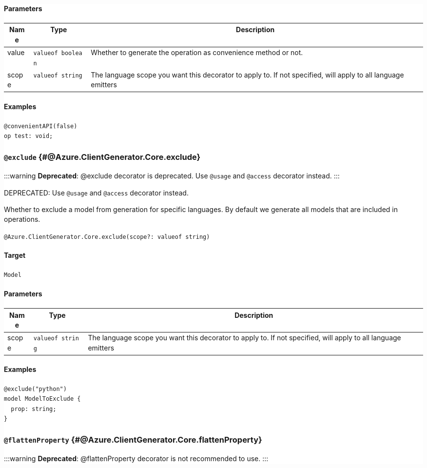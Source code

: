 #### Parameters

| Name  | Type              | Description                                                                                                   |
| ----- | ----------------- | ------------------------------------------------------------------------------------------------------------- |
| value | `valueof boolean` | Whether to generate the operation as convenience method or not.                                               |
| scope | `valueof string`  | The language scope you want this decorator to apply to. If not specified, will apply to all language emitters |

#### Examples

```typespec
@convenientAPI(false)
op test: void;
```

### `@exclude` {#@Azure.ClientGenerator.Core.exclude}

:::warning
**Deprecated**: @exclude decorator is deprecated. Use `@usage` and `@access` decorator instead.
:::

DEPRECATED: Use `@usage` and `@access` decorator instead.

Whether to exclude a model from generation for specific languages. By default we generate
all models that are included in operations.

```typespec
@Azure.ClientGenerator.Core.exclude(scope?: valueof string)
```

#### Target

`Model`

#### Parameters

| Name  | Type             | Description                                                                                                   |
| ----- | ---------------- | ------------------------------------------------------------------------------------------------------------- |
| scope | `valueof string` | The language scope you want this decorator to apply to. If not specified, will apply to all language emitters |

#### Examples

```typespec
@exclude("python")
model ModelToExclude {
  prop: string;
}
```

### `@flattenProperty` {#@Azure.ClientGenerator.Core.flattenProperty}

:::warning
**Deprecated**: @flattenProperty decorator is not recommended to use.
:::
